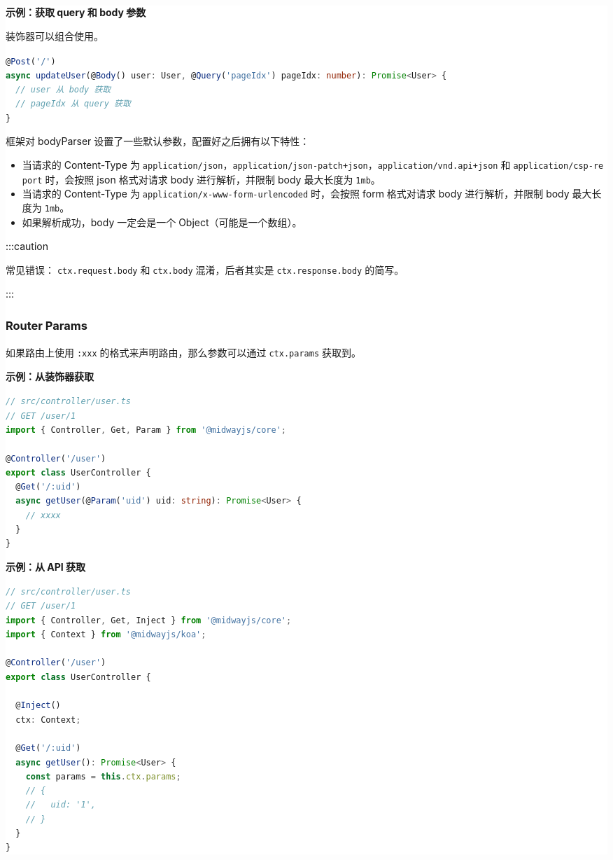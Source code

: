 **示例：获取 query 和 body 参数**


装饰器可以组合使用。
```typescript
@Post('/')
async updateUser(@Body() user: User, @Query('pageIdx') pageIdx: number): Promise<User> {
  // user 从 body 获取
  // pageIdx 从 query 获取
}
```
框架对 bodyParser 设置了一些默认参数，配置好之后拥有以下特性：

- 当请求的 Content-Type 为 `application/json`，`application/json-patch+json`，`application/vnd.api+json` 和 `application/csp-report` 时，会按照 json 格式对请求 body 进行解析，并限制 body 最大长度为 `1mb`。
- 当请求的 Content-Type 为 `application/x-www-form-urlencoded` 时，会按照 form 格式对请求 body 进行解析，并限制 body 最大长度为 `1mb`。
- 如果解析成功，body 一定会是一个 Object（可能是一个数组）。

:::caution

常见错误： `ctx.request.body` 和 `ctx.body` 混淆，后者其实是 `ctx.response.body` 的简写。

:::



### Router Params

如果路由上使用 `:xxx` 的格式来声明路由，那么参数可以通过 `ctx.params` 获取到。

**示例：从装饰器获取**

```typescript
// src/controller/user.ts
// GET /user/1
import { Controller, Get, Param } from '@midwayjs/core';

@Controller('/user')
export class UserController {
  @Get('/:uid')
  async getUser(@Param('uid') uid: string): Promise<User> {
    // xxxx
  }
}
```

**示例：从 API 获取**

```typescript
// src/controller/user.ts
// GET /user/1
import { Controller, Get, Inject } from '@midwayjs/core';
import { Context } from '@midwayjs/koa';

@Controller('/user')
export class UserController {

  @Inject()
  ctx: Context;

  @Get('/:uid')
  async getUser(): Promise<User> {
    const params = this.ctx.params;
    // {
    //   uid: '1',
    // }
  }
}
```
